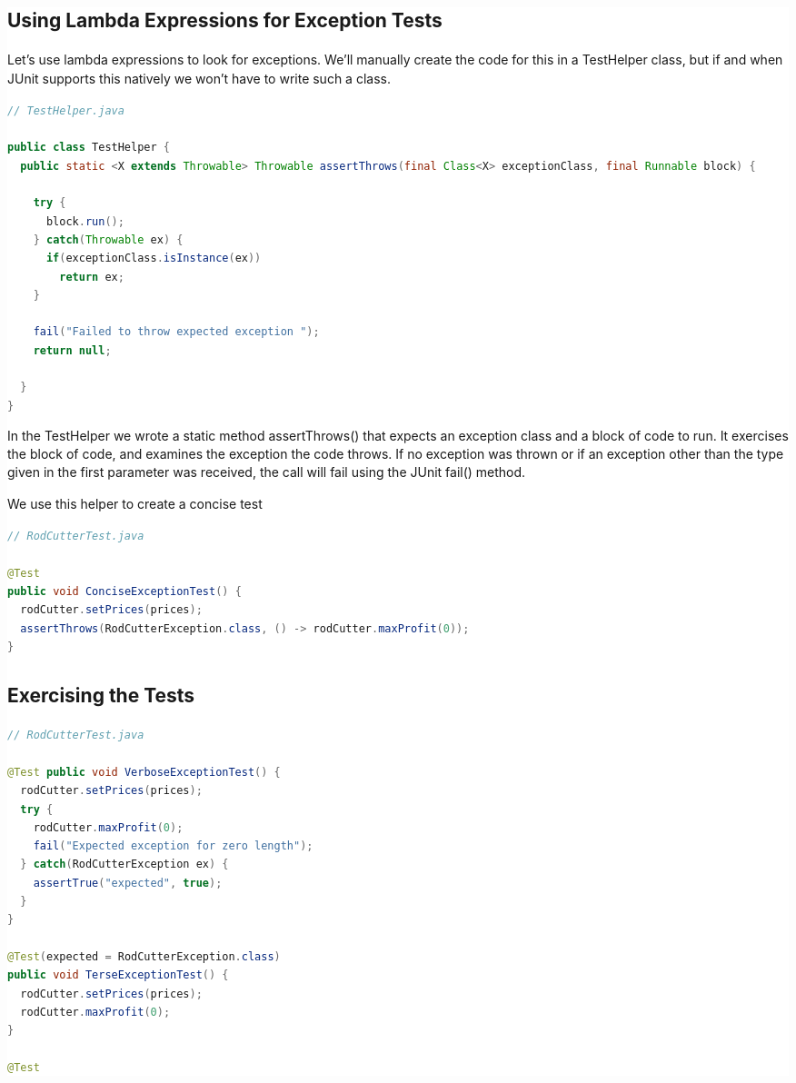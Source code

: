 ## Using Lambda Expressions for Exception Tests

Let’s use lambda expressions to look for exceptions. We’ll manually create the code for this in a TestHelper class, but if and when JUnit supports this natively we won’t have to write such a class.

```java
// TestHelper.java

public class TestHelper {
  public static <X extends Throwable> Throwable assertThrows(final Class<X> exceptionClass, final Runnable block) {

    try {
      block.run();
    } catch(Throwable ex) {
      if(exceptionClass.isInstance(ex))
        return ex;
    }

    fail("Failed to throw expected exception ");
    return null;

  }
}
```

In the TestHelper we wrote a static method assertThrows() that expects an exception class and a block of code to run. It exercises the block of code, and examines the exception the code throws. If no exception was thrown or if an exception other than the type given in the first parameter was received, the call will fail using the JUnit fail() method.

We use this helper to create a concise test

```java
// RodCutterTest.java

@Test
public void ConciseExceptionTest() {
  rodCutter.setPrices(prices);
  assertThrows(RodCutterException.class, () -> rodCutter.maxProfit(0));
}
```

## Exercising the Tests

```java
// RodCutterTest.java

@Test public void VerboseExceptionTest() {
  rodCutter.setPrices(prices);
  try {
    rodCutter.maxProfit(0);
    fail("Expected exception for zero length");
  } catch(RodCutterException ex) {
    assertTrue("expected", true);
  }
}

@Test(expected = RodCutterException.class)
public void TerseExceptionTest() {
  rodCutter.setPrices(prices);
  rodCutter.maxProfit(0);
}

@Test
```